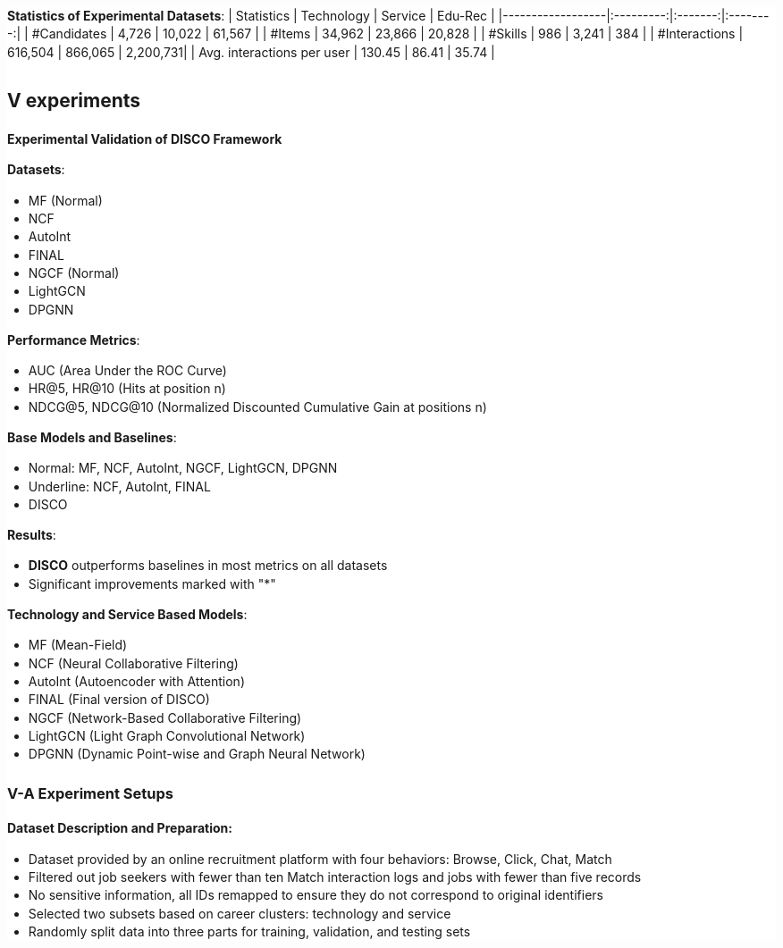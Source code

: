 **Statistics of Experimental Datasets**:
| Statistics        | Technology | Service | Edu-Rec  |
|------------------|:---------:|:-------:|:--------:|
| #Candidates      | 4,726     | 10,022  | 61,567   |
| #Items           | 34,962    | 23,866  | 20,828   |
| #Skills         | 986       | 3,241   | 384      |
| #Interactions     | 616,504   | 866,065 | 2,200,731|
| Avg. interactions per user | 130.45   | 86.41    | 35.74    |

## V experiments

**Experimental Validation of DISCO Framework**

**Datasets**:
- MF (Normal)
- NCF
- AutoInt
- FINAL
- NGCF (Normal)
- LightGCN
- DPGNN

**Performance Metrics**:
- AUC (Area Under the ROC Curve)
- HR@5, HR@10 (Hits at position n)
- NDCG@5, NDCG@10 (Normalized Discounted Cumulative Gain at positions n)

**Base Models and Baselines**:
- Normal: MF, NCF, AutoInt, NGCF, LightGCN, DPGNN
- Underline: NCF, AutoInt, FINAL
- DISCO

**Results**:
- **DISCO** outperforms baselines in most metrics on all datasets
- Significant improvements marked with "*"

**Technology and Service Based Models**:
- MF (Mean-Field)
- NCF (Neural Collaborative Filtering)
- AutoInt (Autoencoder with Attention)
- FINAL (Final version of DISCO)
- NGCF (Network-Based Collaborative Filtering)
- LightGCN (Light Graph Convolutional Network)
- DPGNN (Dynamic Point-wise and Graph Neural Network)

### V-A Experiment Setups

**Dataset Description and Preparation:**
- Dataset provided by an online recruitment platform with four behaviors: Browse, Click, Chat, Match
- Filtered out job seekers with fewer than ten Match interaction logs and jobs with fewer than five records
- No sensitive information, all IDs remapped to ensure they do not correspond to original identifiers
- Selected two subsets based on career clusters: technology and service
- Randomly split data into three parts for training, validation, and testing sets
